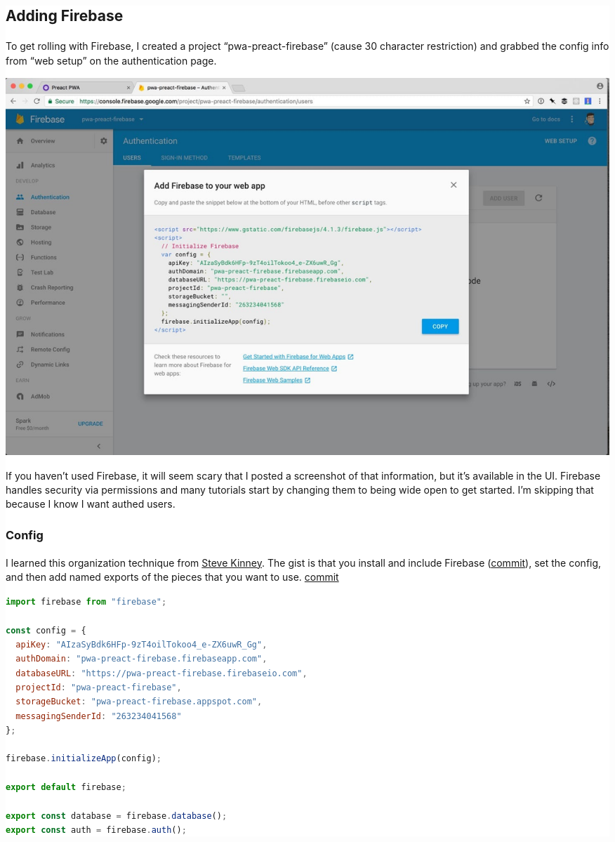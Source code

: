 ## Adding Firebase

To get rolling with Firebase, I created a project “pwa-preact-firebase” (cause 30 character restriction) and grabbed the config info from “web setup” on the authentication page.

![](/img/posts/front-end-dev/building-a-small-pwa-with-preact-and-firebase/firebase-config.jpg)

If you haven’t used Firebase, it will seem scary that I posted a screenshot of that information, but it’s available in the UI. Firebase handles security via permissions and many tutorials start by changing them to being wide open to get started. I’m skipping that because I know I want authed users.

### Config

I learned this organization technique from [Steve Kinney](https://twitter.com/stevekinney). The gist is that you install and include Firebase ([commit](https://github.com/dandenney/building-a-small-pwa-with-preact-and-firebase/commit/be29e2abdec3020c1d3351eeebb5b2f4644d70ff)), set the config, and then add named exports of the pieces that you want to use. [commit](https://github.com/dandenney/building-a-small-pwa-with-preact-and-firebase/commit/e906d1cf35032992377f4da9dee4094a43b7d99c)

```jsx
import firebase from "firebase";

const config = {
  apiKey: "AIzaSyBdk6HFp-9zT4oilTokoo4_e-ZX6uwR_Gg",
  authDomain: "pwa-preact-firebase.firebaseapp.com",
  databaseURL: "https://pwa-preact-firebase.firebaseio.com",
  projectId: "pwa-preact-firebase",
  storageBucket: "pwa-preact-firebase.appspot.com",
  messagingSenderId: "263234041568"
};

firebase.initializeApp(config);

export default firebase;

export const database = firebase.database();
export const auth = firebase.auth();
```